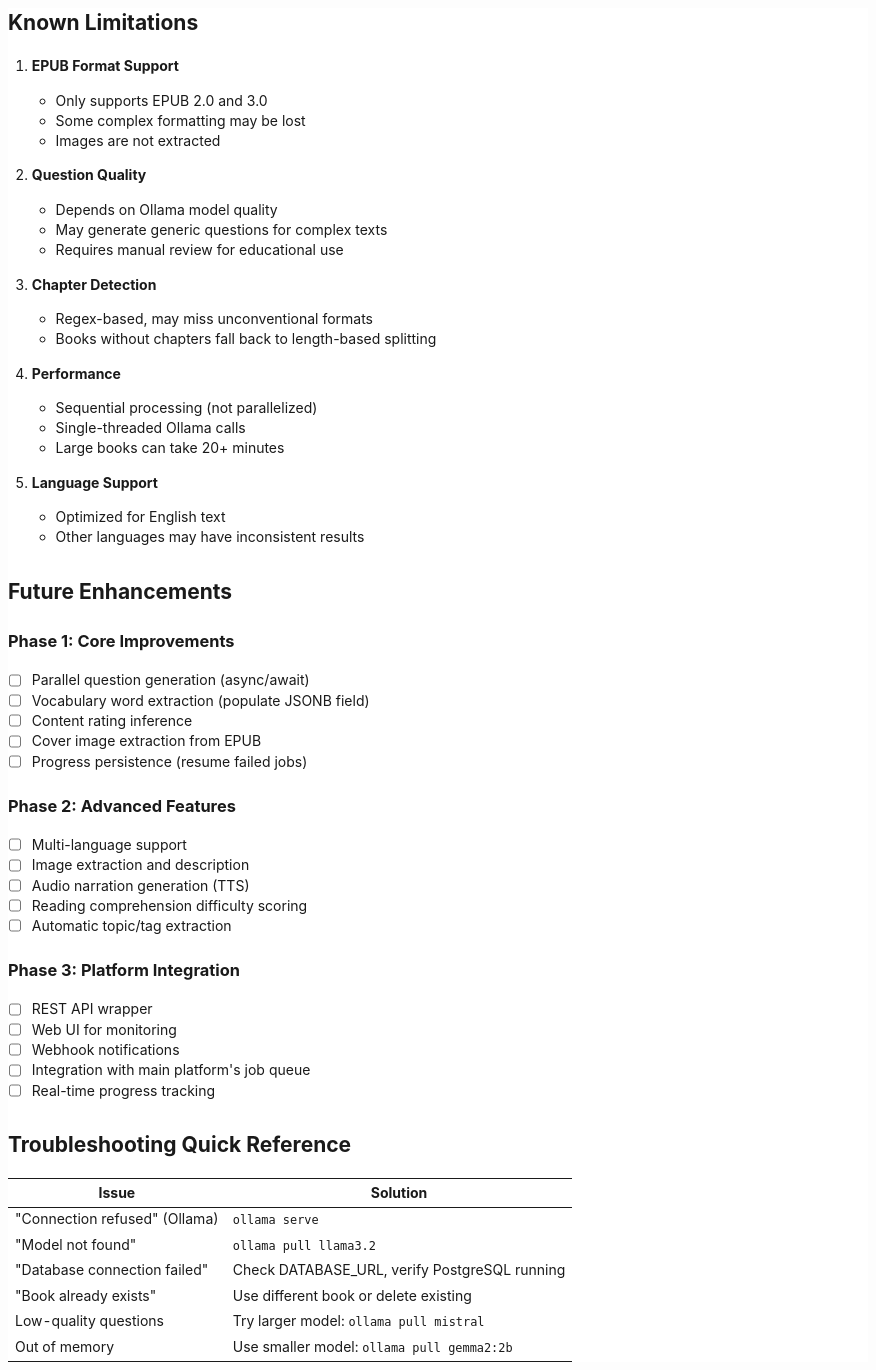 ## Known Limitations

1. **EPUB Format Support**
   - Only supports EPUB 2.0 and 3.0
   - Some complex formatting may be lost
   - Images are not extracted

2. **Question Quality**
   - Depends on Ollama model quality
   - May generate generic questions for complex texts
   - Requires manual review for educational use

3. **Chapter Detection**
   - Regex-based, may miss unconventional formats
   - Books without chapters fall back to length-based splitting

4. **Performance**
   - Sequential processing (not parallelized)
   - Single-threaded Ollama calls
   - Large books can take 20+ minutes

5. **Language Support**
   - Optimized for English text
   - Other languages may have inconsistent results

## Future Enhancements

### Phase 1: Core Improvements
- [ ] Parallel question generation (async/await)
- [ ] Vocabulary word extraction (populate JSONB field)
- [ ] Content rating inference
- [ ] Cover image extraction from EPUB
- [ ] Progress persistence (resume failed jobs)

### Phase 2: Advanced Features
- [ ] Multi-language support
- [ ] Image extraction and description
- [ ] Audio narration generation (TTS)
- [ ] Reading comprehension difficulty scoring
- [ ] Automatic topic/tag extraction

### Phase 3: Platform Integration
- [ ] REST API wrapper
- [ ] Web UI for monitoring
- [ ] Webhook notifications
- [ ] Integration with main platform's job queue
- [ ] Real-time progress tracking

## Troubleshooting Quick Reference

| Issue | Solution |
|-------|----------|
| "Connection refused" (Ollama) | `ollama serve` |
| "Model not found" | `ollama pull llama3.2` |
| "Database connection failed" | Check DATABASE_URL, verify PostgreSQL running |
| "Book already exists" | Use different book or delete existing |
| Low-quality questions | Try larger model: `ollama pull mistral` |
| Out of memory | Use smaller model: `ollama pull gemma2:2b` |